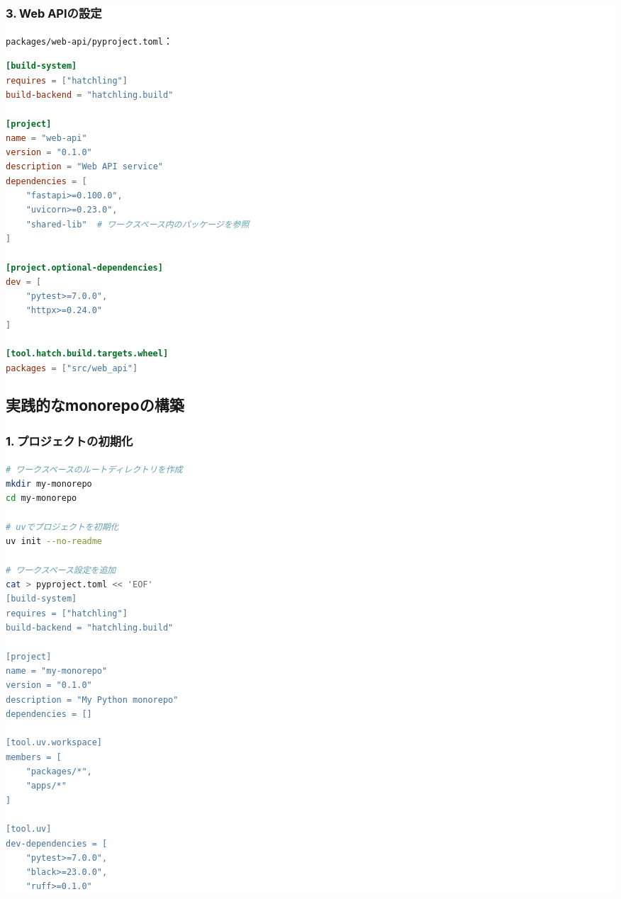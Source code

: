 ### 3. Web APIの設定

`packages/web-api/pyproject.toml`：

```toml
[build-system]
requires = ["hatchling"]
build-backend = "hatchling.build"

[project]
name = "web-api"
version = "0.1.0"
description = "Web API service"
dependencies = [
    "fastapi>=0.100.0",
    "uvicorn>=0.23.0",
    "shared-lib"  # ワークスペース内のパッケージを参照
]

[project.optional-dependencies]
dev = [
    "pytest>=7.0.0",
    "httpx>=0.24.0"
]

[tool.hatch.build.targets.wheel]
packages = ["src/web_api"]
```

## 実践的なmonorepoの構築

### 1. プロジェクトの初期化

```bash
# ワークスペースのルートディレクトリを作成
mkdir my-monorepo
cd my-monorepo

# uvでプロジェクトを初期化
uv init --no-readme

# ワークスペース設定を追加
cat > pyproject.toml << 'EOF'
[build-system]
requires = ["hatchling"]
build-backend = "hatchling.build"

[project]
name = "my-monorepo"
version = "0.1.0"
description = "My Python monorepo"
dependencies = []

[tool.uv.workspace]
members = [
    "packages/*",
    "apps/*"
]

[tool.uv]
dev-dependencies = [
    "pytest>=7.0.0",
    "black>=23.0.0",
    "ruff>=0.1.0"
```